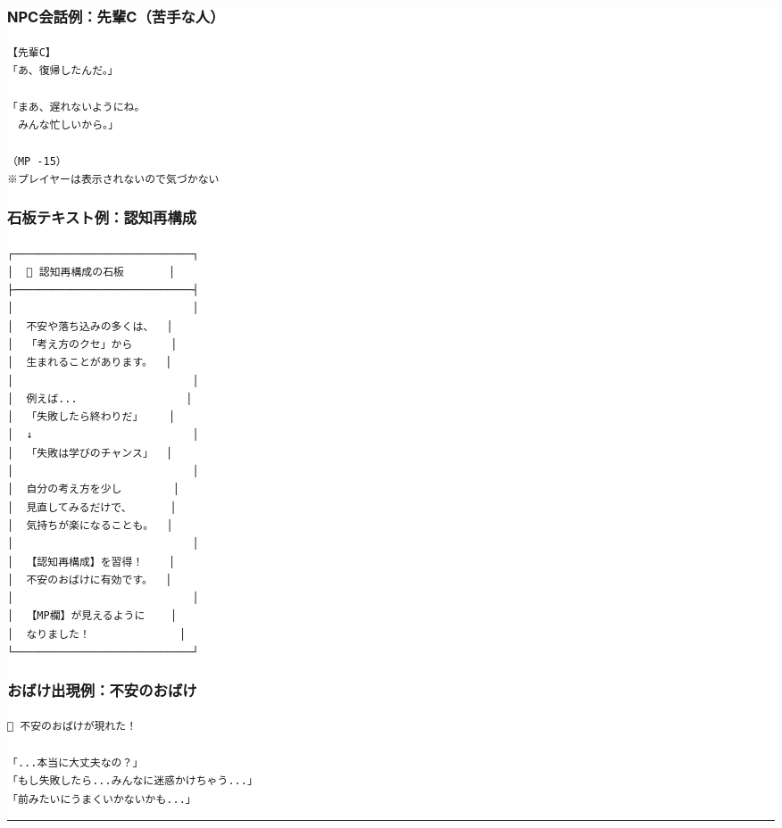 ### NPC会話例：先輩C（苦手な人）

```
【先輩C】
「あ、復帰したんだ。」

「まあ、遅れないようにね。
　みんな忙しいから。」

（MP -15）
※プレイヤーは表示されないので気づかない
```

### 石板テキスト例：認知再構成

```
┌────────────────────────────┐
│  📖 認知再構成の石板       │
├────────────────────────────┤
│                            │
│  不安や落ち込みの多くは、  │
│  「考え方のクセ」から      │
│  生まれることがあります。  │
│                            │
│  例えば...                 │
│  「失敗したら終わりだ」    │
│  ↓                         │
│  「失敗は学びのチャンス」  │
│                            │
│  自分の考え方を少し        │
│  見直してみるだけで、      │
│  気持ちが楽になることも。  │
│                            │
│  【認知再構成】を習得！    │
│  不安のおばけに有効です。  │
│                            │
│  【MP欄】が見えるように    │
│  なりました！              │
└────────────────────────────┘
```

### おばけ出現例：不安のおばけ

```
👻 不安のおばけが現れた！

「...本当に大丈夫なの？」
「もし失敗したら...みんなに迷惑かけちゃう...」
「前みたいにうまくいかないかも...」
```

---
